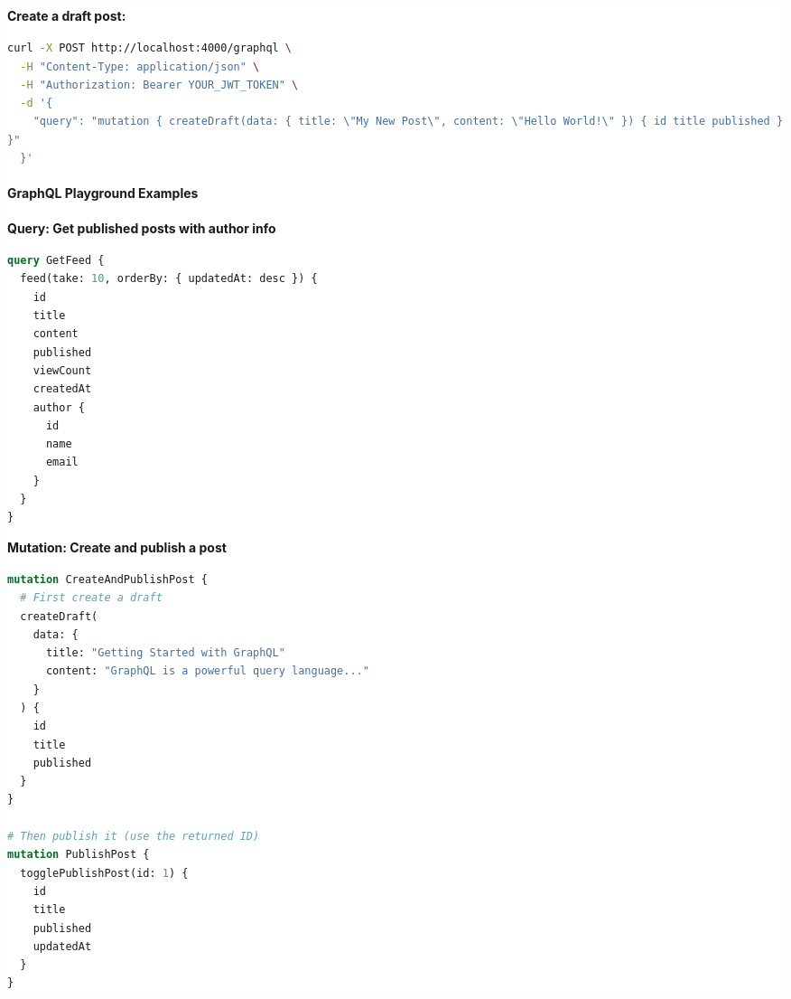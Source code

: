 **Create a draft post:**

```bash
curl -X POST http://localhost:4000/graphql \
  -H "Content-Type: application/json" \
  -H "Authorization: Bearer YOUR_JWT_TOKEN" \
  -d '{
    "query": "mutation { createDraft(data: { title: \"My New Post\", content: \"Hello World!\" }) { id title published } }"
  }'
```

#### GraphQL Playground Examples

**Query: Get published posts with author info**

```graphql
query GetFeed {
  feed(take: 10, orderBy: { updatedAt: desc }) {
    id
    title
    content
    published
    viewCount
    createdAt
    author {
      id
      name
      email
    }
  }
}
```

**Mutation: Create and publish a post**

```graphql
mutation CreateAndPublishPost {
  # First create a draft
  createDraft(
    data: {
      title: "Getting Started with GraphQL"
      content: "GraphQL is a powerful query language..."
    }
  ) {
    id
    title
    published
  }
}

# Then publish it (use the returned ID)
mutation PublishPost {
  togglePublishPost(id: 1) {
    id
    title
    published
    updatedAt
  }
}
```
